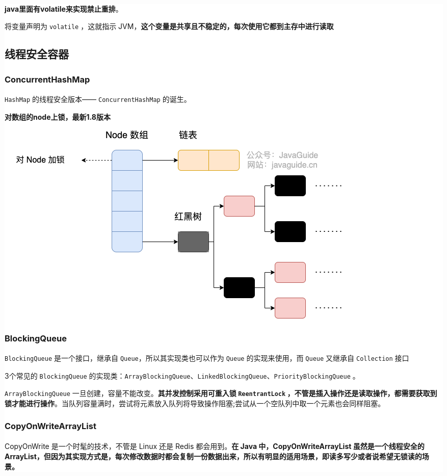 **java里面有volatile来实现禁止重排**。

将变量声明为 `volatile` ，这就指示 JVM，**这个变量是共享且不稳定的，每次使用它都到主存中进行读取**







## 线程安全容器



### ConcurrentHashMap

`HashMap` 的线程安全版本—— `ConcurrentHashMap` 的诞生。

**对数组的node上锁，最新1.8版本**

![Java8 ConcurrentHashMap 存储结构（图片来自 javadoop）](https://raw.githubusercontent.com/kengerlwl/kengerlwl.github.io/master/image/bb65bdb9c9fd2ec81565504ae3c020cd/f268edb660265d7a82b12875c3d27d81.png)

### BlockingQueue

`BlockingQueue` 是一个接口，继承自 `Queue`，所以其实现类也可以作为 `Queue` 的实现来使用，而 `Queue` 又继承自 `Collection` 接口

 3个常见的 `BlockingQueue` 的实现类：`ArrayBlockingQueue`、`LinkedBlockingQueue`、`PriorityBlockingQueue` 。

`ArrayBlockingQueue` 一旦创建，容量不能改变。**其并发控制采用可重入锁 `ReentrantLock` ，不管是插入操作还是读取操作，都需要获取到锁才能进行操作**。当队列容量满时，尝试将元素放入队列将导致操作阻塞;尝试从一个空队列中取一个元素也会同样阻塞。

### CopyOnWriteArrayList 

CopyOnWrite 是一个时髦的技术，不管是 Linux 还是 Redis 都会用到。**在 Java 中，CopyOnWriteArrayList 虽然是一个线程安全的 ArrayList，但因为其实现方式是，每次修改数据时都会复制一份数据出来，所以有明显的适用场景，即读多写少或者说希望无锁读的场景。**




